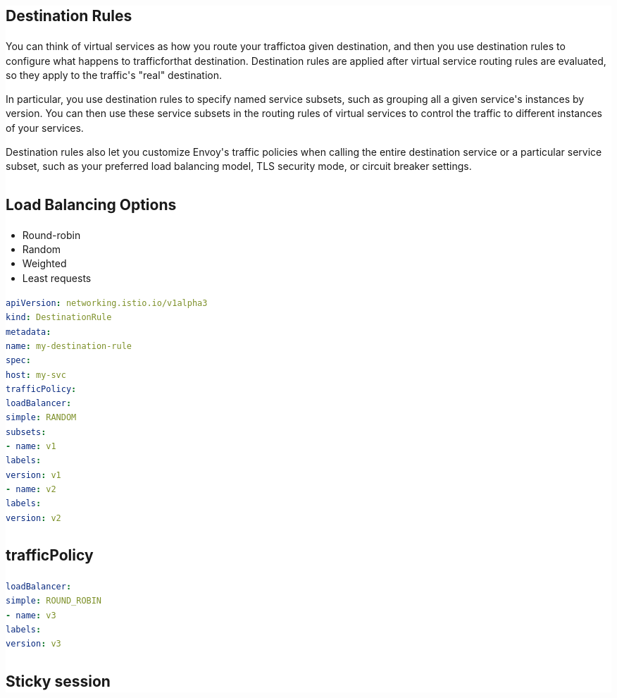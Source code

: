 ## Destination Rules

You can think of virtual services as how you route your traffictoa given destination, and then you use destination rules to configure what happens to trafficforthat destination. Destination rules are applied after virtual service routing rules are evaluated, so they apply to the traffic's "real" destination.

In particular, you use destination rules to specify named service subsets, such as grouping all a given service's instances by version. You can then use these service subsets in the routing rules of virtual services to control the traffic to different instances of your services.

Destination rules also let you customize Envoy's traffic policies when calling the entire destination service or a particular service subset, such as your preferred load balancing model, TLS security mode, or circuit breaker settings.

## Load Balancing Options

- Round-robin
- Random
- Weighted
- Least requests

```yaml
apiVersion: networking.istio.io/v1alpha3
kind: DestinationRule
metadata:
name: my-destination-rule
spec:
host: my-svc
trafficPolicy:
loadBalancer:
simple: RANDOM
subsets:
- name: v1
labels:
version: v1
- name: v2
labels:
version: v2
```

## trafficPolicy

```yaml
loadBalancer:
simple: ROUND_ROBIN
- name: v3
labels:
version: v3
```

## Sticky session
